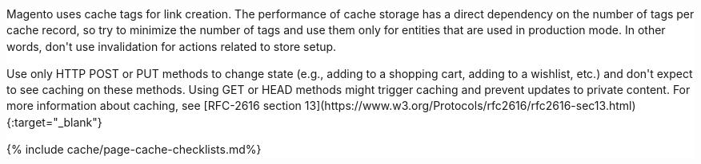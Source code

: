Magento uses cache tags for link creation. The performance of cache storage has a direct dependency on the number of tags per cache record, so try to minimize the number of tags and use them only for entities that are used in production mode. In other words, don't use invalidation for actions related to store setup.

<div class="bs-callout bs-callout-warning" markdown="1">
Use only HTTP POST or PUT methods to change state (e.g., adding to a shopping cart, adding to a wishlist, etc.) and don't expect to see caching on these methods. Using GET or HEAD methods might trigger caching and prevent updates to private content. For more information about caching, see [RFC-2616 section 13](https://www.w3.org/Protocols/rfc2616/rfc2616-sec13.html) {:target="&#95;blank"}
</div>

{% include cache/page-cache-checklists.md%}

